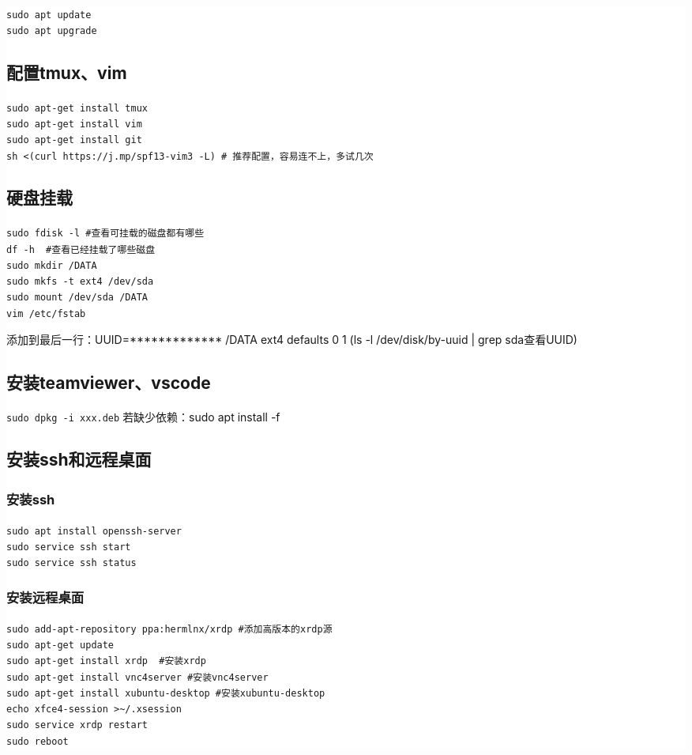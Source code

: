 ```shell
sudo apt update
sudo apt upgrade
```

## 配置tmux、vim

```shell
sudo apt-get install tmux
sudo apt-get install vim
sudo apt-get install git
sh <(curl https://j.mp/spf13-vim3 -L) # 推荐配置，容易连不上，多试几次
```

## 硬盘挂载

```shell
sudo fdisk -l #查看可挂载的磁盘都有哪些
df -h  #查看已经挂载了哪些磁盘
sudo mkdir /DATA 
sudo mkfs -t ext4 /dev/sda
sudo mount /dev/sda /DATA
vim /etc/fstab 
```

添加到最后一行：UUID=*************  /DATA  ext4  defaults  0  1 
(ls -l /dev/disk/by-uuid | grep sda查看UUID)

## 安装teamviewer、vscode

`sudo dpkg -i xxx.deb` 若缺少依赖：sudo apt install -f

## 安装ssh和远程桌面

### 安装ssh

```shell
sudo apt install openssh-server
sudo service ssh start
sudo service ssh status
```

### 安装远程桌面

```shell
sudo add-apt-repository ppa:hermlnx/xrdp #添加高版本的xrdp源
sudo apt-get update
sudo apt-get install xrdp  #安装xrdp 
sudo apt-get install vnc4server #安装vnc4server 
sudo apt-get install xubuntu-desktop #安装xubuntu-desktop
echo xfce4-session >~/.xsession
sudo service xrdp restart
sudo reboot
```
